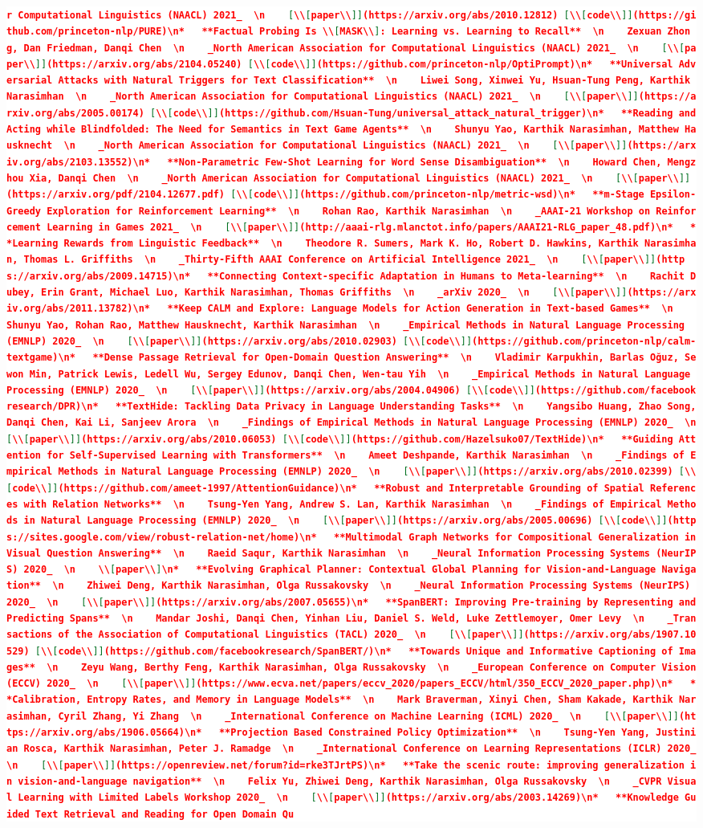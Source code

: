 ```json
r Computational Linguistics (NAACL) 2021_  \n    [\\[paper\\]](https://arxiv.org/abs/2010.12812) [\\[code\\]](https://github.com/princeton-nlp/PURE)\n*   **Factual Probing Is \\[MASK\\]: Learning vs. Learning to Recall**  \n    Zexuan Zhong, Dan Friedman, Danqi Chen  \n    _North American Association for Computational Linguistics (NAACL) 2021_  \n    [\\[paper\\]](https://arxiv.org/abs/2104.05240) [\\[code\\]](https://github.com/princeton-nlp/OptiPrompt)\n*   **Universal Adversarial Attacks with Natural Triggers for Text Classification**  \n    Liwei Song, Xinwei Yu, Hsuan-Tung Peng, Karthik Narasimhan  \n    _North American Association for Computational Linguistics (NAACL) 2021_  \n    [\\[paper\\]](https://arxiv.org/abs/2005.00174) [\\[code\\]](https://github.com/Hsuan-Tung/universal_attack_natural_trigger)\n*   **Reading and Acting while Blindfolded: The Need for Semantics in Text Game Agents**  \n    Shunyu Yao, Karthik Narasimhan, Matthew Hausknecht  \n    _North American Association for Computational Linguistics (NAACL) 2021_  \n    [\\[paper\\]](https://arxiv.org/abs/2103.13552)\n*   **Non-Parametric Few-Shot Learning for Word Sense Disambiguation**  \n    Howard Chen, Mengzhou Xia, Danqi Chen  \n    _North American Association for Computational Linguistics (NAACL) 2021_  \n    [\\[paper\\]](https://arxiv.org/pdf/2104.12677.pdf) [\\[code\\]](https://github.com/princeton-nlp/metric-wsd)\n*   **m-Stage Epsilon-Greedy Exploration for Reinforcement Learning**  \n    Rohan Rao, Karthik Narasimhan  \n    _AAAI-21 Workshop on Reinforcement Learning in Games 2021_  \n    [\\[paper\\]](http://aaai-rlg.mlanctot.info/papers/AAAI21-RLG_paper_48.pdf)\n*   **Learning Rewards from Linguistic Feedback**  \n    Theodore R. Sumers, Mark K. Ho, Robert D. Hawkins, Karthik Narasimhan, Thomas L. Griffiths  \n    _Thirty-Fifth AAAI Conference on Artificial Intelligence 2021_  \n    [\\[paper\\]](https://arxiv.org/abs/2009.14715)\n*   **Connecting Context-specific Adaptation in Humans to Meta-learning**  \n    Rachit Dubey, Erin Grant, Michael Luo, Karthik Narasimhan, Thomas Griffiths  \n    _arXiv 2020_  \n    [\\[paper\\]](https://arxiv.org/abs/2011.13782)\n*   **Keep CALM and Explore: Language Models for Action Generation in Text-based Games**  \n    Shunyu Yao, Rohan Rao, Matthew Hausknecht, Karthik Narasimhan  \n    _Empirical Methods in Natural Language Processing (EMNLP) 2020_  \n    [\\[paper\\]](https://arxiv.org/abs/2010.02903) [\\[code\\]](https://github.com/princeton-nlp/calm-textgame)\n*   **Dense Passage Retrieval for Open-Domain Question Answering**  \n    Vladimir Karpukhin, Barlas Oğuz, Sewon Min, Patrick Lewis, Ledell Wu, Sergey Edunov, Danqi Chen, Wen-tau Yih  \n    _Empirical Methods in Natural Language Processing (EMNLP) 2020_  \n    [\\[paper\\]](https://arxiv.org/abs/2004.04906) [\\[code\\]](https://github.com/facebookresearch/DPR)\n*   **TextHide: Tackling Data Privacy in Language Understanding Tasks**  \n    Yangsibo Huang, Zhao Song, Danqi Chen, Kai Li, Sanjeev Arora  \n    _Findings of Empirical Methods in Natural Language Processing (EMNLP) 2020_  \n    [\\[paper\\]](https://arxiv.org/abs/2010.06053) [\\[code\\]](https://github.com/Hazelsuko07/TextHide)\n*   **Guiding Attention for Self-Supervised Learning with Transformers**  \n    Ameet Deshpande, Karthik Narasimhan  \n    _Findings of Empirical Methods in Natural Language Processing (EMNLP) 2020_  \n    [\\[paper\\]](https://arxiv.org/abs/2010.02399) [\\[code\\]](https://github.com/ameet-1997/AttentionGuidance)\n*   **Robust and Interpretable Grounding of Spatial References with Relation Networks**  \n    Tsung-Yen Yang, Andrew S. Lan, Karthik Narasimhan  \n    _Findings of Empirical Methods in Natural Language Processing (EMNLP) 2020_  \n    [\\[paper\\]](https://arxiv.org/abs/2005.00696) [\\[code\\]](https://sites.google.com/view/robust-relation-net/home)\n*   **Multimodal Graph Networks for Compositional Generalization in Visual Question Answering**  \n    Raeid Saqur, Karthik Narasimhan  \n    _Neural Information Processing Systems (NeurIPS) 2020_  \n    \\[paper\\]\n*   **Evolving Graphical Planner: Contextual Global Planning for Vision-and-Language Navigation**  \n    Zhiwei Deng, Karthik Narasimhan, Olga Russakovsky  \n    _Neural Information Processing Systems (NeurIPS) 2020_  \n    [\\[paper\\]](https://arxiv.org/abs/2007.05655)\n*   **SpanBERT: Improving Pre-training by Representing and Predicting Spans**  \n    Mandar Joshi, Danqi Chen, Yinhan Liu, Daniel S. Weld, Luke Zettlemoyer, Omer Levy  \n    _Transactions of the Association of Computational Linguistics (TACL) 2020_  \n    [\\[paper\\]](https://arxiv.org/abs/1907.10529) [\\[code\\]](https://github.com/facebookresearch/SpanBERT/)\n*   **Towards Unique and Informative Captioning of Images**  \n    Zeyu Wang, Berthy Feng, Karthik Narasimhan, Olga Russakovsky  \n    _European Conference on Computer Vision (ECCV) 2020_  \n    [\\[paper\\]](https://www.ecva.net/papers/eccv_2020/papers_ECCV/html/350_ECCV_2020_paper.php)\n*   **Calibration, Entropy Rates, and Memory in Language Models**  \n    Mark Braverman, Xinyi Chen, Sham Kakade, Karthik Narasimhan, Cyril Zhang, Yi Zhang  \n    _International Conference on Machine Learning (ICML) 2020_  \n    [\\[paper\\]](https://arxiv.org/abs/1906.05664)\n*   **Projection Based Constrained Policy Optimization**  \n    Tsung-Yen Yang, Justinian Rosca, Karthik Narasimhan, Peter J. Ramadge  \n    _International Conference on Learning Representations (ICLR) 2020_  \n    [\\[paper\\]](https://openreview.net/forum?id=rke3TJrtPS)\n*   **Take the scenic route: improving generalization in vision-and-language navigation**  \n    Felix Yu, Zhiwei Deng, Karthik Narasimhan, Olga Russakovsky  \n    _CVPR Visual Learning with Limited Labels Workshop 2020_  \n    [\\[paper\\]](https://arxiv.org/abs/2003.14269)\n*   **Knowledge Guided Text Retrieval and Reading for Open Domain Qu
```
